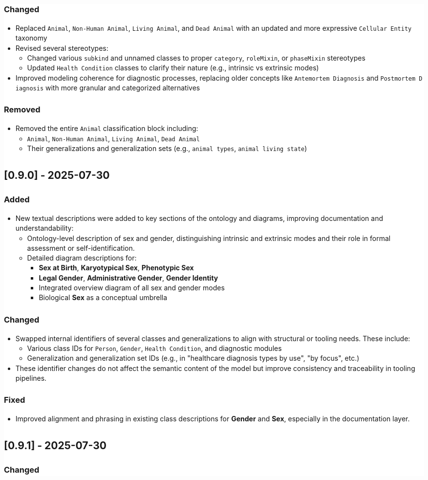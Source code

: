 ### Changed

- Replaced `Animal`, `Non-Human Animal`, `Living Animal`, and `Dead Animal` with an updated and more expressive `Cellular Entity` taxonomy
- Revised several stereotypes:
  - Changed various `subkind` and unnamed classes to proper `category`, `roleMixin`, or `phaseMixin` stereotypes
  - Updated `Health Condition` classes to clarify their nature (e.g., intrinsic vs extrinsic modes)
- Improved modeling coherence for diagnostic processes, replacing older concepts like `Antemortem Diagnosis` and `Postmortem Diagnosis` with more granular and categorized alternatives

### Removed

- Removed the entire `Animal` classification block including:
  - `Animal`, `Non-Human Animal`, `Living Animal`, `Dead Animal`
  - Their generalizations and generalization sets (e.g., `animal types`, `animal living state`)

## [0.9.0] - 2025-07-30

### Added

- New textual descriptions were added to key sections of the ontology and diagrams, improving documentation and understandability:
  - Ontology-level description of sex and gender, distinguishing intrinsic and extrinsic modes and their role in formal assessment or self-identification.
  - Detailed diagram descriptions for:
    - **Sex at Birth**, **Karyotypical Sex**, **Phenotypic Sex**
    - **Legal Gender**, **Administrative Gender**, **Gender Identity**
    - Integrated overview diagram of all sex and gender modes
    - Biological **Sex** as a conceptual umbrella

### Changed

- Swapped internal identifiers of several classes and generalizations to align with structural or tooling needs. These include:
  - Various class IDs for `Person`, `Gender`, `Health Condition`, and diagnostic modules
  - Generalization and generalization set IDs (e.g., in "healthcare diagnosis types by use", "by focus", etc.)
- These identifier changes do not affect the semantic content of the model but improve consistency and traceability in tooling pipelines.

### Fixed

- Improved alignment and phrasing in existing class descriptions for **Gender** and **Sex**, especially in the documentation layer.

## [0.9.1] - 2025-07-30

### Changed
